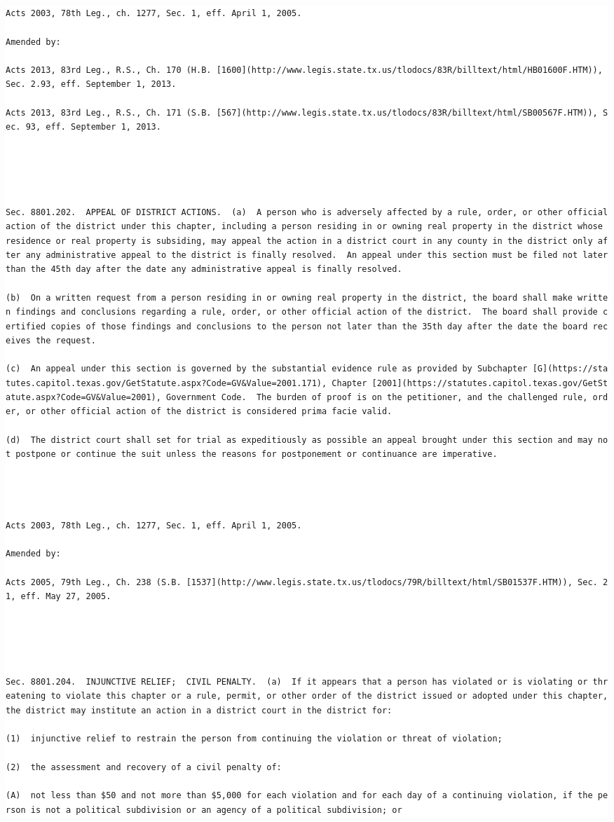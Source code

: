     
    Acts 2003, 78th Leg., ch. 1277, Sec. 1, eff. April 1, 2005.
    
    Amended by: 
    
    Acts 2013, 83rd Leg., R.S., Ch. 170 (H.B. [1600](http://www.legis.state.tx.us/tlodocs/83R/billtext/html/HB01600F.HTM)), Sec. 2.93, eff. September 1, 2013.
    
    Acts 2013, 83rd Leg., R.S., Ch. 171 (S.B. [567](http://www.legis.state.tx.us/tlodocs/83R/billtext/html/SB00567F.HTM)), Sec. 93, eff. September 1, 2013.
    
    
    
    
    
    Sec. 8801.202.  APPEAL OF DISTRICT ACTIONS.  (a)  A person who is adversely affected by a rule, order, or other official action of the district under this chapter, including a person residing in or owning real property in the district whose residence or real property is subsiding, may appeal the action in a district court in any county in the district only after any administrative appeal to the district is finally resolved.  An appeal under this section must be filed not later than the 45th day after the date any administrative appeal is finally resolved.
    
    (b)  On a written request from a person residing in or owning real property in the district, the board shall make written findings and conclusions regarding a rule, order, or other official action of the district.  The board shall provide certified copies of those findings and conclusions to the person not later than the 35th day after the date the board receives the request.
    
    (c)  An appeal under this section is governed by the substantial evidence rule as provided by Subchapter [G](https://statutes.capitol.texas.gov/GetStatute.aspx?Code=GV&Value=2001.171), Chapter [2001](https://statutes.capitol.texas.gov/GetStatute.aspx?Code=GV&Value=2001), Government Code.  The burden of proof is on the petitioner, and the challenged rule, order, or other official action of the district is considered prima facie valid.
    
    (d)  The district court shall set for trial as expeditiously as possible an appeal brought under this section and may not postpone or continue the suit unless the reasons for postponement or continuance are imperative.
    
    
    
    
    Acts 2003, 78th Leg., ch. 1277, Sec. 1, eff. April 1, 2005.
    
    Amended by: 
    
    Acts 2005, 79th Leg., Ch. 238 (S.B. [1537](http://www.legis.state.tx.us/tlodocs/79R/billtext/html/SB01537F.HTM)), Sec. 21, eff. May 27, 2005.
    
    
    
    
    
    Sec. 8801.204.  INJUNCTIVE RELIEF;  CIVIL PENALTY.  (a)  If it appears that a person has violated or is violating or threatening to violate this chapter or a rule, permit, or other order of the district issued or adopted under this chapter, the district may institute an action in a district court in the district for:
    
    (1)  injunctive relief to restrain the person from continuing the violation or threat of violation;
    
    (2)  the assessment and recovery of a civil penalty of:
    
    (A)  not less than $50 and not more than $5,000 for each violation and for each day of a continuing violation, if the person is not a political subdivision or an agency of a political subdivision; or
    